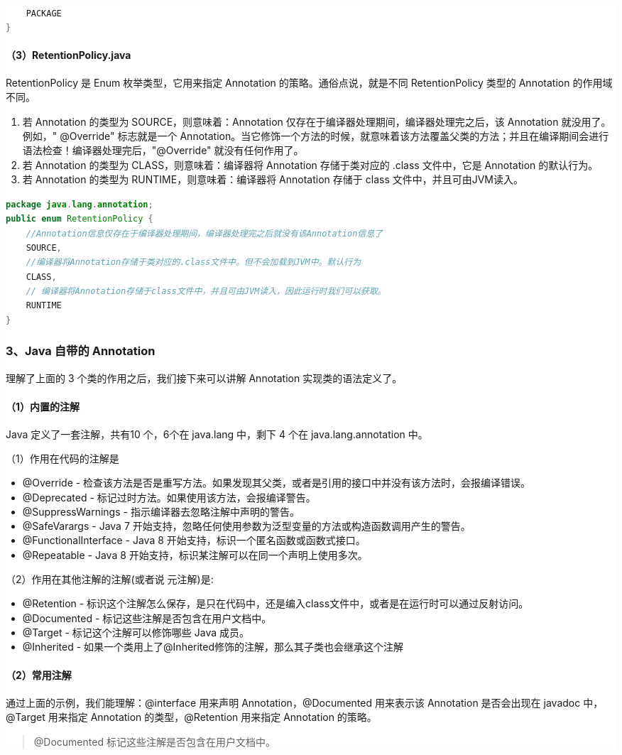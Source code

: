 ```java
    PACKAGE      
}
```

#### （3）RetentionPolicy.java

 RetentionPolicy 是 Enum 枚举类型，它用来指定 Annotation 的策略。通俗点说，就是不同 RetentionPolicy 类型的 Annotation 的作用域不同。

1. 若 Annotation 的类型为 SOURCE，则意味着：Annotation 仅存在于编译器处理期间，编译器处理完之后，该 Annotation 就没用了。 例如，" @Override" 标志就是一个 Annotation。当它修饰一个方法的时候，就意味着该方法覆盖父类的方法；并且在编译期间会进行语法检查！编译器处理完后，"@Override" 就没有任何作用了。
2. 若 Annotation 的类型为 CLASS，则意味着：编译器将 Annotation 存储于类对应的 .class 文件中，它是 Annotation 的默认行为。
3. 若 Annotation 的类型为 RUNTIME，则意味着：编译器将 Annotation 存储于 class 文件中，并且可由JVM读入。

```java
package java.lang.annotation;
public enum RetentionPolicy {
    //Annotation信息仅存在于编译器处理期间，编译器处理完之后就没有该Annotation信息了
    SOURCE,       
    //编译器将Annotation存储于类对应的.class文件中。但不会加载到JVM中。默认行为 
    CLASS,       
    // 编译器将Annotation存储于class文件中，并且可由JVM读入，因此运行时我们可以获取。
    RUNTIME       
}
```

### 3、Java 自带的 Annotation

理解了上面的 3 个类的作用之后，我们接下来可以讲解 Annotation 实现类的语法定义了。

#### （1）内置的注解

Java 定义了一套注解，共有10 个，6个在 java.lang 中，剩下 4 个在 java.lang.annotation 中。

（1）作用在代码的注解是

- @Override - 检查该方法是否是重写方法。如果发现其父类，或者是引用的接口中并没有该方法时，会报编译错误。
- @Deprecated - 标记过时方法。如果使用该方法，会报编译警告。
- @SuppressWarnings - 指示编译器去忽略注解中声明的警告。
- @SafeVarargs - Java 7 开始支持，忽略任何使用参数为泛型变量的方法或构造函数调用产生的警告。
- @FunctionalInterface - Java 8 开始支持，标识一个匿名函数或函数式接口。
- @Repeatable - Java 8 开始支持，标识某注解可以在同一个声明上使用多次。

（2）作用在其他注解的注解(或者说 元注解)是:

- @Retention - 标识这个注解怎么保存，是只在代码中，还是编入class文件中，或者是在运行时可以通过反射访问。
- @Documented - 标记这些注解是否包含在用户文档中。
- @Target - 标记这个注解可以修饰哪些 Java 成员。
- @Inherited - 如果一个类用上了@Inherited修饰的注解，那么其子类也会继承这个注解

#### （2）常用注解

 通过上面的示例，我们能理解：@interface 用来声明 Annotation，@Documented 用来表示该 Annotation 是否会出现在 javadoc 中， @Target 用来指定 Annotation 的类型，@Retention 用来指定 Annotation 的策略。

> @Documented 标记这些注解是否包含在用户文档中。
